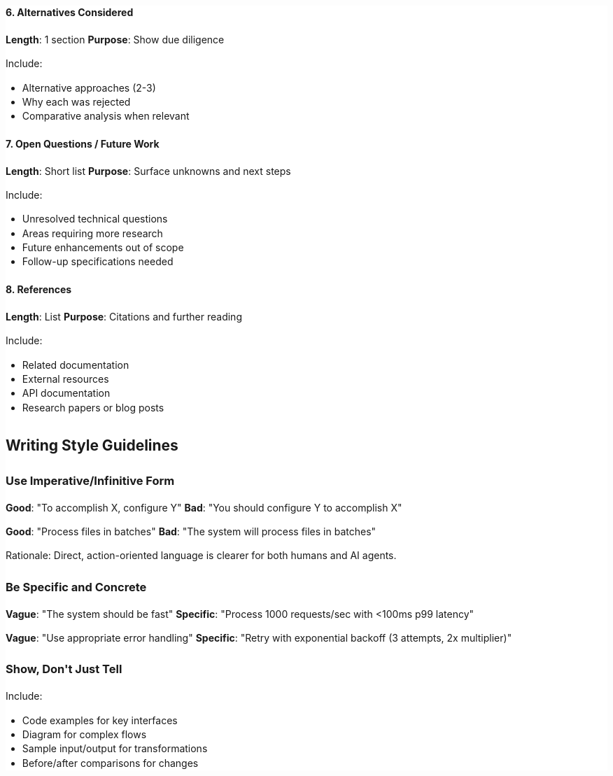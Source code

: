 #### 6. Alternatives Considered

**Length**: 1 section
**Purpose**: Show due diligence

Include:
- Alternative approaches (2-3)
- Why each was rejected
- Comparative analysis when relevant

#### 7. Open Questions / Future Work

**Length**: Short list
**Purpose**: Surface unknowns and next steps

Include:
- Unresolved technical questions
- Areas requiring more research
- Future enhancements out of scope
- Follow-up specifications needed

#### 8. References

**Length**: List
**Purpose**: Citations and further reading

Include:
- Related documentation
- External resources
- API documentation
- Research papers or blog posts

## Writing Style Guidelines

### Use Imperative/Infinitive Form

**Good**: "To accomplish X, configure Y"
**Bad**: "You should configure Y to accomplish X"

**Good**: "Process files in batches"
**Bad**: "The system will process files in batches"

Rationale: Direct, action-oriented language is clearer for both humans and AI agents.

### Be Specific and Concrete

**Vague**: "The system should be fast"
**Specific**: "Process 1000 requests/sec with <100ms p99 latency"

**Vague**: "Use appropriate error handling"
**Specific**: "Retry with exponential backoff (3 attempts, 2x multiplier)"

### Show, Don't Just Tell

Include:
- Code examples for key interfaces
- Diagram for complex flows
- Sample input/output for transformations
- Before/after comparisons for changes
